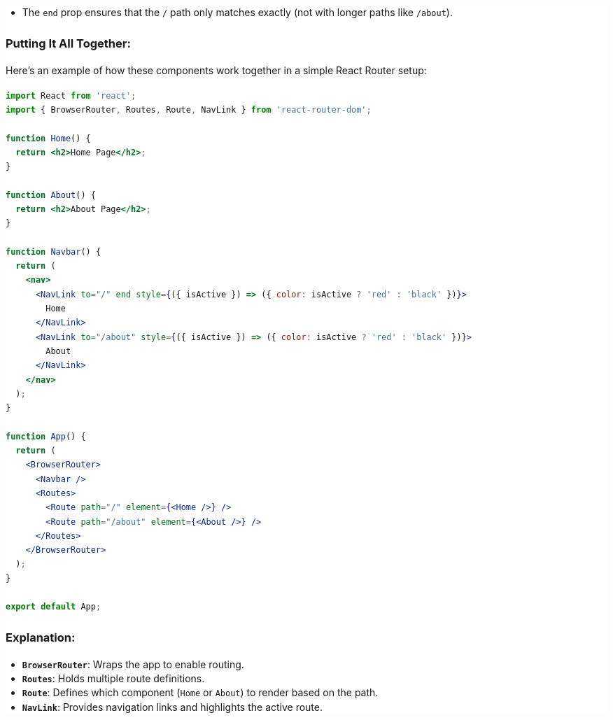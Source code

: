    - The `end` prop ensures that the `/` path only matches exactly (not with longer paths like `/about`).

### Putting It All Together:

Here’s an example of how these components work together in a simple React Router setup:

```jsx
import React from 'react';
import { BrowserRouter, Routes, Route, NavLink } from 'react-router-dom';

function Home() {
  return <h2>Home Page</h2>;
}

function About() {
  return <h2>About Page</h2>;
}

function Navbar() {
  return (
    <nav>
      <NavLink to="/" end style={({ isActive }) => ({ color: isActive ? 'red' : 'black' })}>
        Home
      </NavLink>
      <NavLink to="/about" style={({ isActive }) => ({ color: isActive ? 'red' : 'black' })}>
        About
      </NavLink>
    </nav>
  );
}

function App() {
  return (
    <BrowserRouter>
      <Navbar />
      <Routes>
        <Route path="/" element={<Home />} />
        <Route path="/about" element={<About />} />
      </Routes>
    </BrowserRouter>
  );
}

export default App;
```

### Explanation:
- **`BrowserRouter`**: Wraps the app to enable routing.
- **`Routes`**: Holds multiple route definitions.
- **`Route`**: Defines which component (`Home` or `About`) to render based on the path.
- **`NavLink`**: Provides navigation links and highlights the active route.

